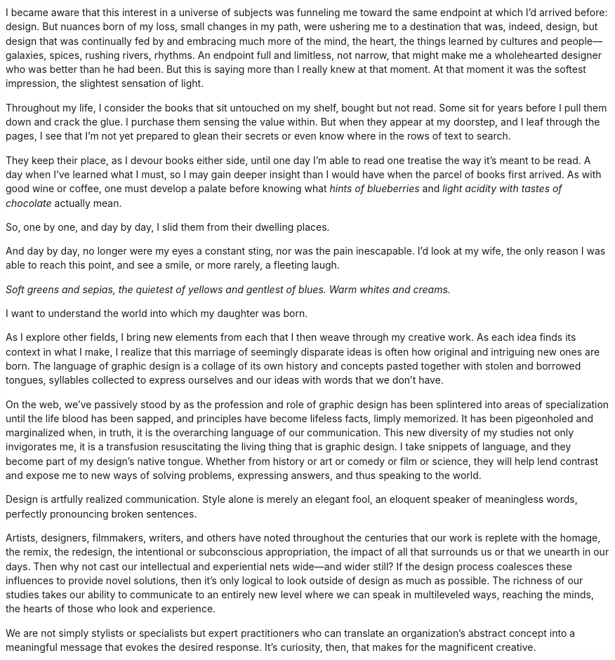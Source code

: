 I became aware that this interest in a universe of subjects was funneling me toward the same endpoint at which I’d arrived before: design. But nuances born of my loss, small changes in my path, were ushering me to a destination that was, indeed, design, but design that was continually fed by and embracing much more of the mind, the heart, the things learned by cultures and people—galaxies, spices, rushing rivers, rhythms. An endpoint full and limitless, not narrow, that might make me a wholehearted designer who was better than he had been. But this is saying more than I really knew at that moment. At that moment it was the softest impression, the slightest sensation of light.

Throughout my life, I consider the books that sit untouched on my shelf, bought but not read. Some sit for years before I pull them down and crack the glue. I purchase them sensing the value within. But when they appear at my doorstep, and I leaf through the pages, I see that I’m not yet prepared to glean their secrets or even know where in the rows of text to search.

 They keep their place, as I devour books either side, until one day I’m able to read one treatise the way it’s meant to be read. A day when I’ve learned what I must, so I may gain deeper insight than I would have when the parcel of books first arrived. As with good wine or coffee, one must develop a palate before knowing what *hints of blueberries* and *light acidity with tastes of chocolate* actually mean.

So, one by one, and day by day, I slid them from their dwelling places.

And day by day, no longer were my eyes a constant sting, nor was the pain inescapable. I’d look at my wife, the only reason I was able to reach this point, and see a smile, or more rarely, a fleeting laugh.

*Soft greens and sepias, the quietest of yellows and gentlest of blues. Warm whites and creams.*

I want to understand the world into which my daughter was born.

As I explore other fields, I bring new elements from each that I then weave through my creative work. As each idea finds its context in what I make, I realize that this marriage of seemingly disparate ideas is often how original and intriguing new ones are born. The language of graphic design is a collage of its own history and concepts pasted together with stolen and borrowed tongues, syllables collected to express ourselves and our ideas with words that we don’t have.

On the web, we’ve passively stood by as the profession and role of graphic design has been splintered into areas of specialization until the life blood has been sapped, and principles have become lifeless facts, limply memorized. It has been pigeonholed and marginalized when, in truth, it is the overarching language of our communication. This new diversity of my studies not only invigorates me, it is a transfusion resuscitating the living thing that is graphic design. I take snippets of language, and they become part of my design’s native tongue. Whether from history or art or comedy or film or science, they will help lend contrast and expose me to new ways of solving problems, expressing answers, and thus speaking to the world.

Design is artfully realized communication. Style alone is merely an elegant fool, an eloquent speaker of meaningless words, perfectly pronouncing broken sentences.

Artists, designers, filmmakers, writers, and others have noted throughout the centuries that our work is replete with the homage, the remix, the redesign, the intentional or subconscious appropriation, the impact of all that surrounds us or that we unearth in our days. Then why not cast our intellectual and experiential nets wide—and wider still? If the design process coalesces these influences to provide novel solutions, then it’s only logical to look outside of design as much as possible. The richness of our studies takes our ability to communicate to an entirely new level where we can speak in multileveled ways, reaching the minds, the hearts of those who look and experience.

We are not simply stylists or specialists but expert practitioners who can translate an organization’s abstract concept into a meaningful message that evokes the desired response. It’s curiosity, then, that makes for the magnificent creative.
